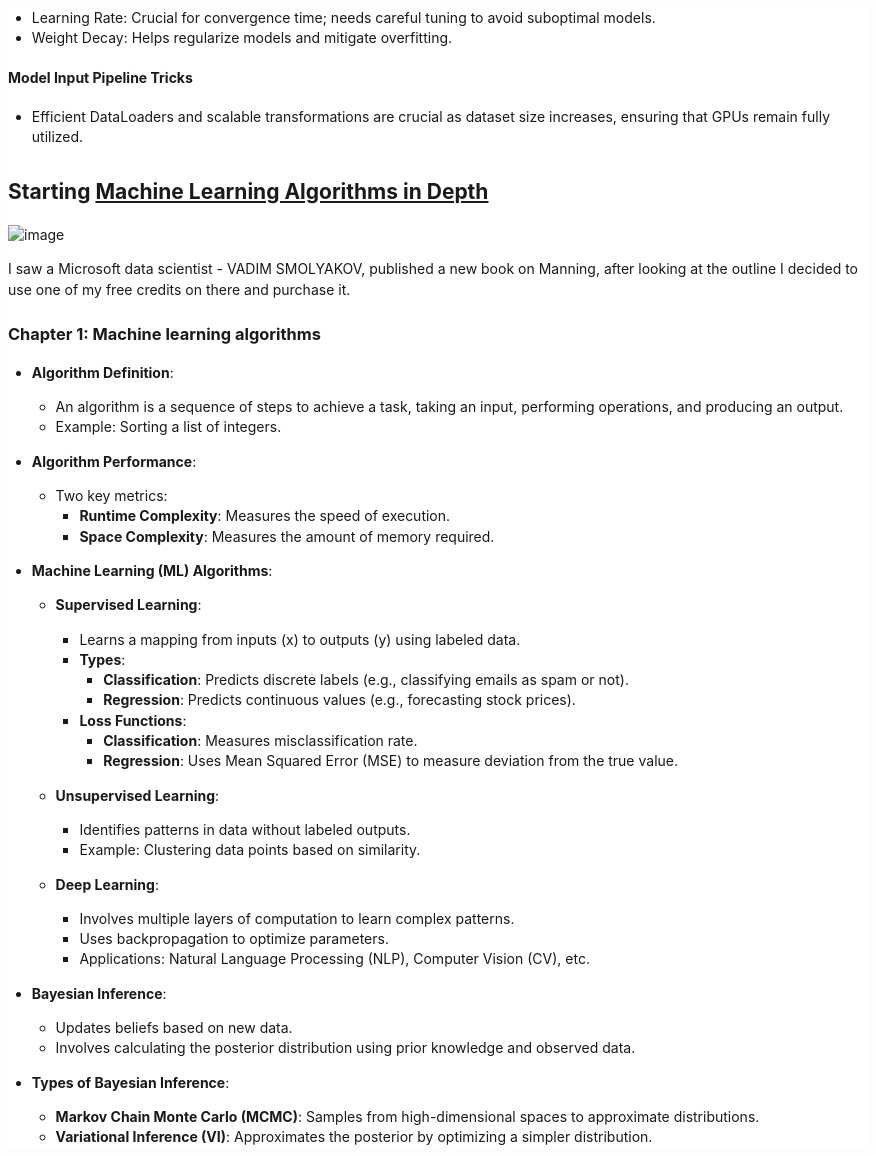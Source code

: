 - Learning Rate: Crucial for convergence time; needs careful tuning to avoid suboptimal models.
- Weight Decay: Helps regularize models and mitigate overfitting.

#### Model Input Pipeline Tricks

- Efficient DataLoaders and scalable transformations are crucial as dataset size increases, ensuring that GPUs remain fully utilized.

## Starting [Machine Learning Algorithms in Depth](https://www.manning.com/books/machine-learning-algorithms-in-depth)

<img width="621" alt="image" src="https://github.com/user-attachments/assets/53739b16-761e-4f12-8447-fc2f6e279559">

I saw a Microsoft data scientist - VADIM SMOLYAKOV, published a new book on Manning, after looking at the outline I decided to use one of my free credits on there and purchase it.

### Chapter 1: Machine learning algorithms

- **Algorithm Definition**:
  - An algorithm is a sequence of steps to achieve a task, taking an input, performing operations, and producing an output.
  - Example: Sorting a list of integers.

- **Algorithm Performance**:
  - Two key metrics:
    - **Runtime Complexity**: Measures the speed of execution.
    - **Space Complexity**: Measures the amount of memory required.

- **Machine Learning (ML) Algorithms**:
  - **Supervised Learning**:
    - Learns a mapping from inputs \(x\) to outputs \(y\) using labeled data.
    - **Types**:
      - **Classification**: Predicts discrete labels (e.g., classifying emails as spam or not).
      - **Regression**: Predicts continuous values (e.g., forecasting stock prices).
    - **Loss Functions**:
      - **Classification**: Measures misclassification rate.
      - **Regression**: Uses Mean Squared Error (MSE) to measure deviation from the true value.

  - **Unsupervised Learning**:
    - Identifies patterns in data without labeled outputs.
    - Example: Clustering data points based on similarity.

  - **Deep Learning**:
    - Involves multiple layers of computation to learn complex patterns.
    - Uses backpropagation to optimize parameters.
    - Applications: Natural Language Processing (NLP), Computer Vision (CV), etc.

- **Bayesian Inference**:
  - Updates beliefs based on new data.
  - Involves calculating the posterior distribution using prior knowledge and observed data.

- **Types of Bayesian Inference**:
  - **Markov Chain Monte Carlo (MCMC)**: Samples from high-dimensional spaces to approximate distributions.
  - **Variational Inference (VI)**: Approximates the posterior by optimizing a simpler distribution.
